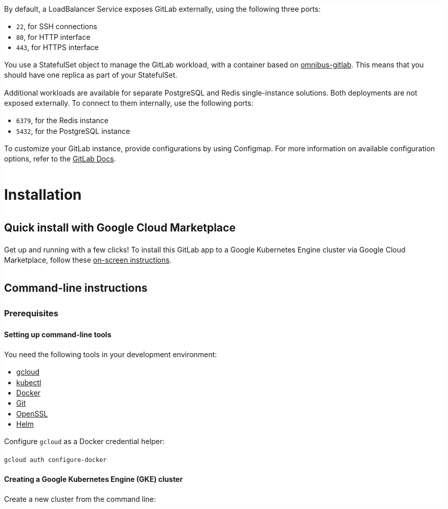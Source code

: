 By default, a LoadBalancer Service exposes GitLab externally, using the
following three ports:

* `22`, for SSH connections
* `80`, for HTTP interface
* `443`, for HTTPS interface

You use a StatefulSet object to manage the GitLab workload, with a container
based on [omnibus-gitlab](https://gitlab.com/gitlab-org/omnibus-gitlab/).
This means that you should have one replica as part of your StatefulSet.

Additional workloads are available for separate PostgreSQL and Redis
single-instance solutions. Both deployments are not exposed externally. To
connect to them internally, use the following ports:

* `6379`, for the Redis instance
* `5432`, for the PostgreSQL instance

To customize your GitLab instance, provide configurations by using Configmap.
For more information on available configuration options, refer to the
[GitLab Docs](https://docs.gitlab.com/omnibus/settings/configuration.html).

# Installation

## Quick install with Google Cloud Marketplace

Get up and running with a few clicks! To install this GitLab app to a Google
Kubernetes Engine cluster via Google Cloud Marketplace, follow these
[on-screen instructions](https://console.cloud.google.com/marketplace/details/google/gitlab).

## Command-line instructions

### Prerequisites

#### Setting up command-line tools

You need the following tools in your development environment:

- [gcloud](https://cloud.google.com/sdk/gcloud/)
- [kubectl](https://kubernetes.io/docs/reference/kubectl/overview/)
- [Docker](https://docs.docker.com/install/)
- [Git](https://git-scm.com/book/en/v2/Getting-Started-Installing-Git)
- [OpenSSL](https://www.openssl.org/)
- [Helm](https://helm.sh/)

Configure `gcloud` as a Docker credential helper:

```shell
gcloud auth configure-docker
```

#### Creating a Google Kubernetes Engine (GKE) cluster

Create a new cluster from the command line:
